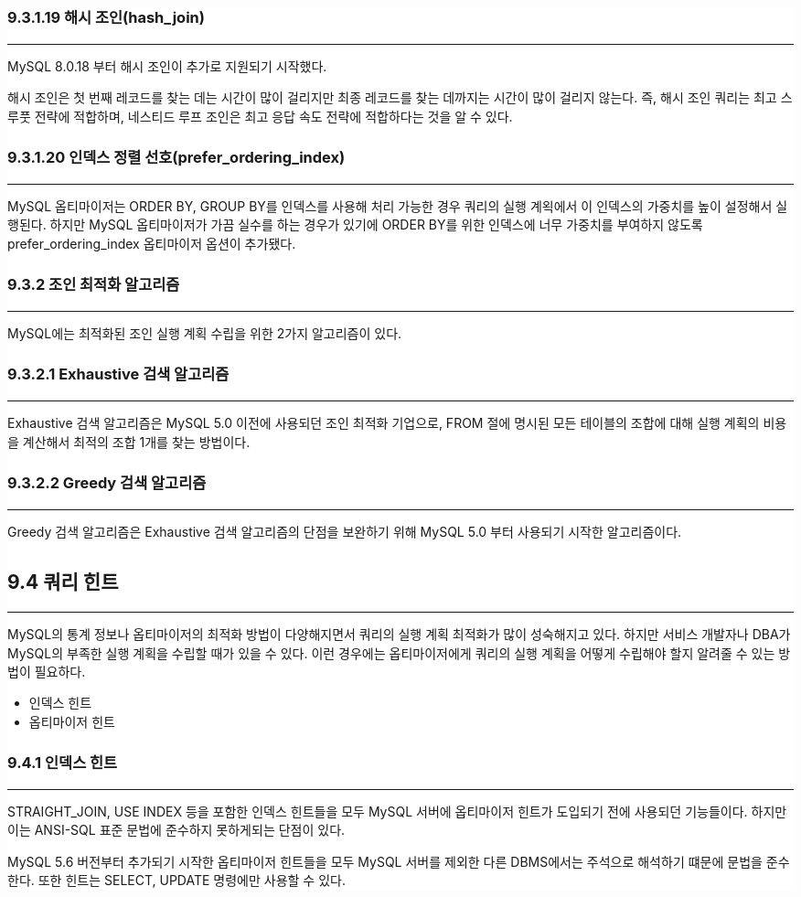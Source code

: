 ### 9.3.1.19 해시 조인(hash_join)

---

MySQL 8.0.18 부터 해시 조인이 추가로 지원되기 시작했다.

해시 조인은 첫 번째 레코드를 찾는 데는 시간이 많이 걸리지만 최종 레코드를 찾는 데까지는 시간이 많이 걸리지 않는다.
즉, 해시 조인 쿼리는 최고 스루풋 전략에 적합하며, 네스티드 루프 조인은 최고 응답 속도 전략에 적합하다는 것을 알 수 있다.

### 9.3.1.20 인덱스 정렬 선호(prefer_ordering_index)

---

MySQL 옵티마이저는 ORDER BY, GROUP BY를 인덱스를 사용해 처리 가능한 경우 쿼리의 실행 계왹에서 이 인덱스의 가중치를 높이 설정해서 실행된다.
하지만 MySQL 옵티마이저가 가끔 실수를 하는 경우가 있기에 ORDER BY를 위한 인덱스에 너무 가중치를 부여하지 않도록 prefer_ordering_index 옵티마이저 옵션이 추가됐다.

### 9.3.2 조인 최적화 알고리즘

---

MySQL에는 최적화된 조인 실행 계획 수립을 위한 2가지 알고리즘이 있다.

### 9.3.2.1 Exhaustive 검색 알고리즘

---

Exhaustive 검색 알고리즘은 MySQL 5.0 이전에 사용되던 조인 최적화 기업으로, FROM 절에 명시된 모든 테이블의 조합에 대해 실행 계획의 비용을 계산해서 최적의 조합 1개를 찾는 방법이다.

### 9.3.2.2 Greedy 검색 알고리즘

---

Greedy 검색 알고리즘은 Exhaustive 검색 알고리즘의 단점을 보완하기 위해 MySQL 5.0 부터 사용되기 시작한 알고리즘이다.

## 9.4 쿼리 힌트

---

MySQL의 통계 정보나 옵티마이저의 최적화 방법이 다양해지면서 쿼리의 실행 계획 최적화가 많이 성숙해지고 있다. 하지만 서비스 개발자나 DBA가 MySQL의 부족한 실행 계획을 수립할 때가 있을 수 있다. 이런
경우에는 옵티마이저에게 쿼리의 실행 계획을 어떻게 수립해야 할지 알려줄 수 있는 방법이 필요하다.

* 인덱스 힌트
* 옵티마이저 힌트

### 9.4.1 인덱스 힌트

---

STRAIGHT_JOIN, USE INDEX 등을 포함한 인덱스 힌트들을 모두 MySQL 서버에 옵티마이저 힌트가 도입되기 전에 사용되던 기능들이다.
하지만 이는 ANSI-SQL 표준 문법에 준수하지 못하게되는 단점이 있다.

MySQL 5.6 버전부터 추가되기 시작한 옵티마이저 힌트들을 모두 MySQL 서버를 제외한 다른 DBMS에서는 주석으로 해석하기 떄문에 문법을 준수한다.
또한 힌트는 SELECT, UPDATE 명령에만 사용할 수 있다.
